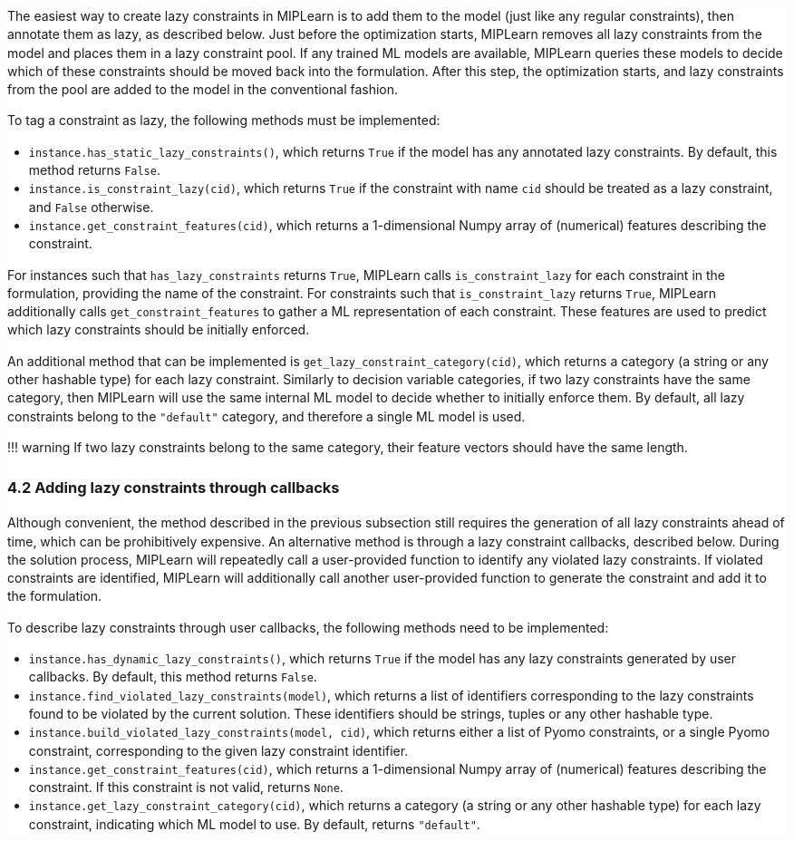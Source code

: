 The easiest way to create lazy constraints in MIPLearn is to add them to the model (just like any regular constraints), then annotate them as lazy, as described below. Just before the optimization starts, MIPLearn removes all lazy constraints from the model and places them in a lazy constraint pool. If any trained ML models are available, MIPLearn queries these models to decide which of these constraints should be moved back into the formulation. After this step, the optimization starts, and lazy constraints from the pool are added to the model in the conventional fashion.

To tag a constraint as lazy, the following methods must be implemented:

* `instance.has_static_lazy_constraints()`, which returns `True` if the model has any annotated lazy constraints. By default, this method returns `False`.
* `instance.is_constraint_lazy(cid)`, which returns `True` if the constraint with name `cid` should be treated as a lazy constraint, and `False` otherwise.
* `instance.get_constraint_features(cid)`, which returns a 1-dimensional Numpy array of (numerical) features describing the constraint.

For instances such that `has_lazy_constraints` returns `True`, MIPLearn calls `is_constraint_lazy` for each constraint in the formulation, providing the name of the constraint. For constraints such that `is_constraint_lazy` returns `True`, MIPLearn additionally calls `get_constraint_features` to gather a ML representation of each constraint. These features are used to predict which lazy constraints should be initially enforced.

An additional method that can be implemented is `get_lazy_constraint_category(cid)`, which returns a category (a string or any other hashable type) for each lazy constraint. Similarly to decision variable categories, if two lazy constraints have the same category, then MIPLearn will use the same internal ML model to decide whether to initially enforce them. By default, all lazy constraints belong to the `"default"` category, and therefore a single ML model is used.

!!! warning
    If two lazy constraints belong to the same category, their feature vectors should have the same length.

### 4.2 Adding lazy constraints through callbacks

Although convenient, the method described in the previous subsection still requires the generation of all lazy constraints ahead of time, which can be prohibitively expensive. An alternative method is through a lazy constraint callbacks, described below. During the solution process, MIPLearn will repeatedly call a user-provided function to identify any violated lazy constraints. If violated constraints are identified, MIPLearn will additionally call another user-provided function to generate the constraint and add it to the formulation.

To describe lazy constraints through user callbacks, the following methods need to be implemented:

* `instance.has_dynamic_lazy_constraints()`, which returns `True` if the model has any lazy constraints generated by user callbacks. By default, this method returns `False`.
* `instance.find_violated_lazy_constraints(model)`, which returns a list of identifiers corresponding to the lazy constraints found to be violated by the current solution. These identifiers should be strings, tuples or any other hashable type.
* `instance.build_violated_lazy_constraints(model, cid)`, which returns either a list of Pyomo constraints, or a single Pyomo constraint, corresponding to the given lazy constraint identifier.
* `instance.get_constraint_features(cid)`, which returns a 1-dimensional Numpy array of (numerical) features describing the constraint. If this constraint is not valid, returns `None`.
* `instance.get_lazy_constraint_category(cid)`, which returns a category (a string or any other hashable type) for each lazy constraint, indicating which ML model to use. By default, returns `"default"`.
